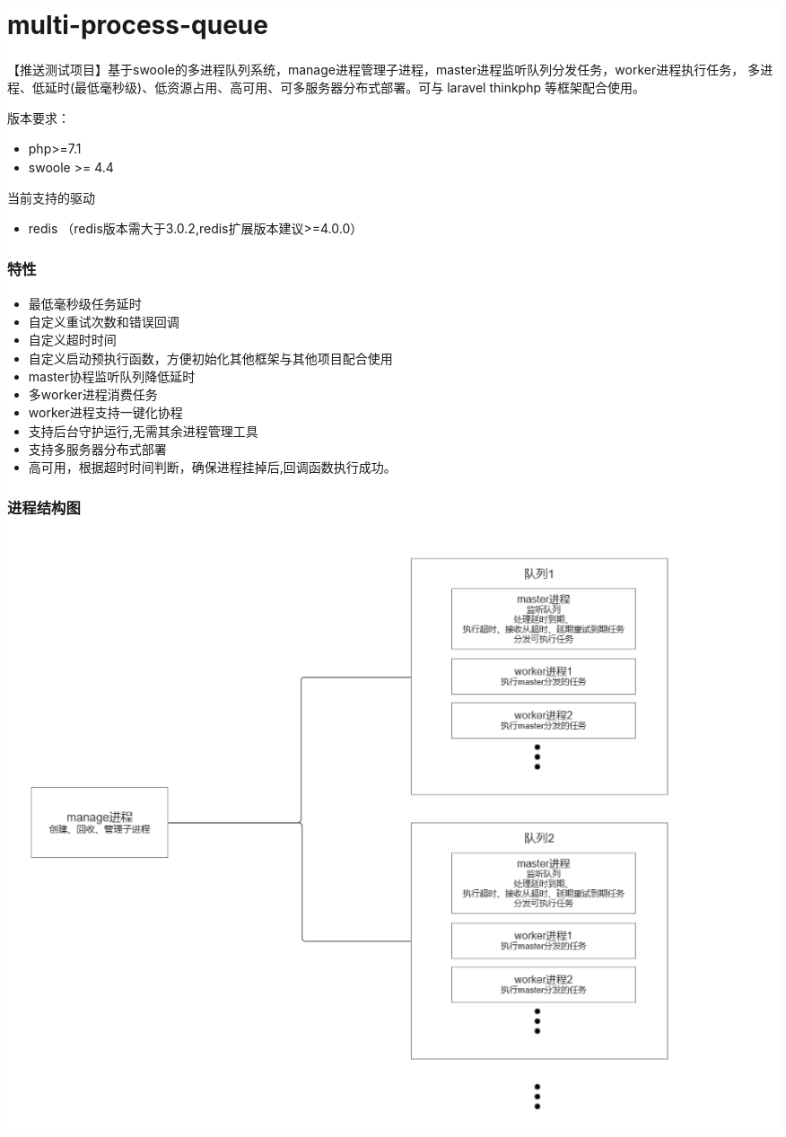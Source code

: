 # multi-process-queue

【推送测试项目】基于swoole的多进程队列系统，manage进程管理子进程，master进程监听队列分发任务，worker进程执行任务，
多进程、低延时(最低毫秒级)、低资源占用、高可用、可多服务器分布式部署。可与 laravel thinkphp 等框架配合使用。

版本要求：

 - php>=7.1
 - swoole >= 4.4

当前支持的驱动 
 - redis （redis版本需大于3.0.2,redis扩展版本建议>=4.0.0）

### 特性
 - 最低毫秒级任务延时
 - 自定义重试次数和错误回调
 - 自定义超时时间
 - 自定义启动预执行函数，方便初始化其他框架与其他项目配合使用
 - master协程监听队列降低延时
 - 多worker进程消费任务  
 - worker进程支持一键化协程
 - 支持后台守护运行,无需其余进程管理工具
 - 支持多服务器分布式部署
 - 高可用，根据超时时间判断，确保进程挂掉后,回调函数执行成功。

### 进程结构图

![](process_structure.png)
